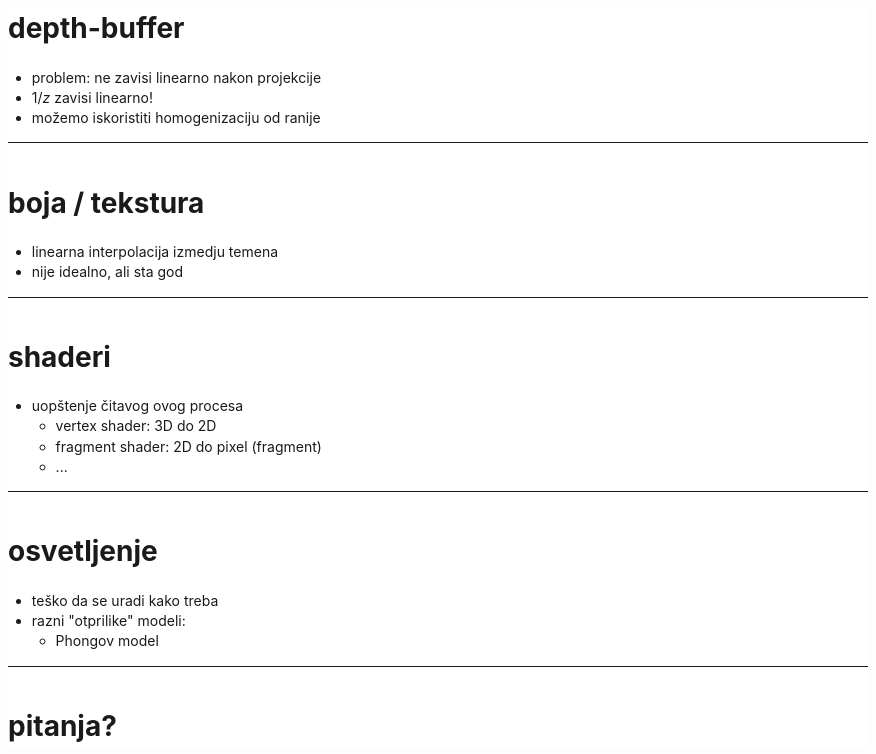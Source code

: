 
# depth-buffer

* problem: ne zavisi linearno nakon projekcije
* $1/z$ zavisi linearno!
* možemo iskoristiti homogenizaciju od ranije

---

# boja / tekstura

* linearna interpolacija izmedju temena
* nije idealno, ali sta god

---

# shaderi

* uopštenje čitavog ovog procesa
  * vertex shader: 3D do 2D
  * fragment shader: 2D do pixel (fragment)
  * ...

---

# osvetljenje

* teško da se uradi kako treba
* razni "otprilike" modeli:
  * Phongov model

---

# pitanja?